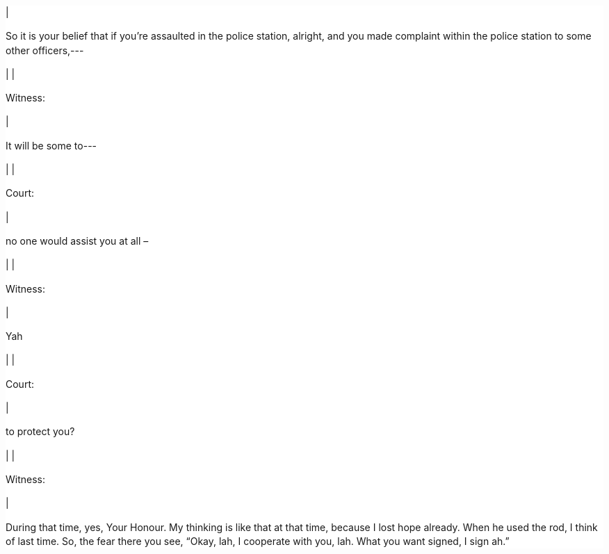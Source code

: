  | 

So it is your belief that if you’re assaulted in the police station, alright, and you made complaint within the police station to some other officers,---

 |
| 

Witness:

 | 

It will be some to---

 |
| 

Court:

 | 

no one would assist you at all –

 |
| 

Witness:

 | 

Yah

 |
| 

Court:

 | 

to protect you?

 |
| 

Witness:

 | 

During that time, yes, Your Honour. My thinking is like that at that time, because I lost hope already. When he used the rod, I think of last time. So, the fear there you see, “Okay, lah, I cooperate with you, lah. What you want signed, I sign ah.”
